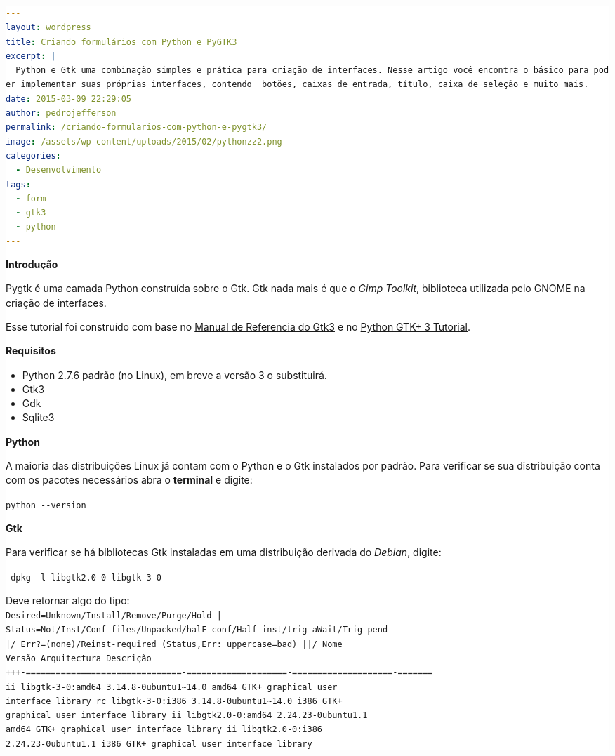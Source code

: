 ```yaml
---
layout: wordpress
title: Criando formulários com Python e PyGTK3
excerpt: |
  Python e Gtk uma combinação simples e prática para criação de interfaces. Nesse artigo você encontra o básico para poder implementar suas próprias interfaces, contendo  botões, caixas de entrada, título, caixa de seleção e muito mais.
date: 2015-03-09 22:29:05
author: pedrojefferson
permalink: /criando-formularios-com-python-e-pygtk3/
image: /assets/wp-content/uploads/2015/02/pythonzz2.png
categories:
  - Desenvolvimento
tags:
  - form
  - gtk3
  - python
---
```


<strong>Introdução</strong>

Pygtk é uma camada Python construída sobre o Gtk. Gtk nada mais é que o <em>Gimp Toolkit</em>, biblioteca utilizada pelo GNOME na criação de interfaces.

Esse tutorial foi construído com base no <a title="Manual de referencia GTK" href="https://developer.gnome.org/gtk3/stable/" target="_blank">Manual de Referencia do Gtk3</a> e no <a title="The Python GTK+ 3 Tutorial" href="http://python-gtk-3-tutorial.readthedocs.org/en/latest/index.html" target="_blank"> Python GTK+ 3 Tutorial</a>.

<strong>Requisitos</strong>
<ul>
	<li>Python 2.7.6 padrão (no Linux), em breve a versão 3 o substituirá.</li>
	<li>Gtk3</li>
	<li>Gdk</li>
	<li>Sqlite3</li>
</ul>
<strong>Python</strong>

A maioria das distribuições Linux já contam com o Python e o Gtk instalados por padrão.
Para verificar se sua distribuição conta com os pacotes necessários abra o <strong>terminal</strong> e digite:

<code>python --version</code>

<strong>Gtk</strong>

Para verificar se há bibliotecas Gtk instaladas em uma distribuição derivada do <em>Debian</em>, digite:

<code> dpkg -l libgtk2.0-0 libgtk-3-0 </code>

Deve retornar algo do tipo:
<code>
Desired=Unknown/Install/Remove/Purge/Hold
| Status=Not/Inst/Conf-files/Unpacked/halF-conf/Half-inst/trig-aWait/Trig-pend
|/ Err?=(none)/Reinst-required (Status,Err: uppercase=bad)
||/ Nome Versão Arquitectura Descrição
+++-===============================-====================-====================-=======
ii libgtk-3-0:amd64 3.14.8-0ubuntu1~14.0 amd64 GTK+ graphical user interface library
rc libgtk-3-0:i386 3.14.8-0ubuntu1~14.0 i386 GTK+ graphical user interface library
ii libgtk2.0-0:amd64 2.24.23-0ubuntu1.1 amd64 GTK+ graphical user interface library
ii libgtk2.0-0:i386 2.24.23-0ubuntu1.1 i386 GTK+ graphical user interface library
</code>
